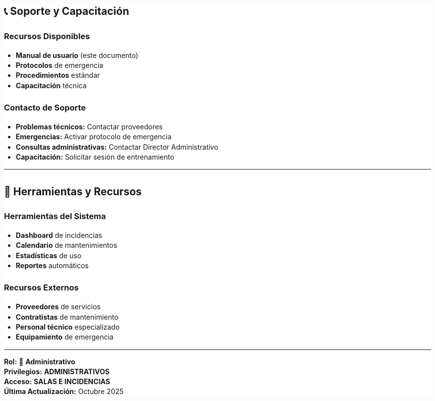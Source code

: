 
## 📞 Soporte y Capacitación

### **Recursos Disponibles**
- **Manual de usuario** (este documento)
- **Protocolos** de emergencia
- **Procedimientos** estándar
- **Capacitación** técnica

### **Contacto de Soporte**
- **Problemas técnicos:** Contactar proveedores
- **Emergencias:** Activar protocolo de emergencia
- **Consultas administrativas:** Contactar Director Administrativo
- **Capacitación:** Solicitar sesión de entrenamiento

---

## 🔧 Herramientas y Recursos

### **Herramientas del Sistema**
- **Dashboard** de incidencias
- **Calendario** de mantenimientos
- **Estadísticas** de uso
- **Reportes** automáticos

### **Recursos Externos**
- **Proveedores** de servicios
- **Contratistas** de mantenimiento
- **Personal técnico** especializado
- **Equipamiento** de emergencia

---

**Rol:** 🏢 **Administrativo**  
**Privilegios:** **ADMINISTRATIVOS**  
**Acceso:** **SALAS E INCIDENCIAS**  
**Última Actualización:** Octubre 2025
